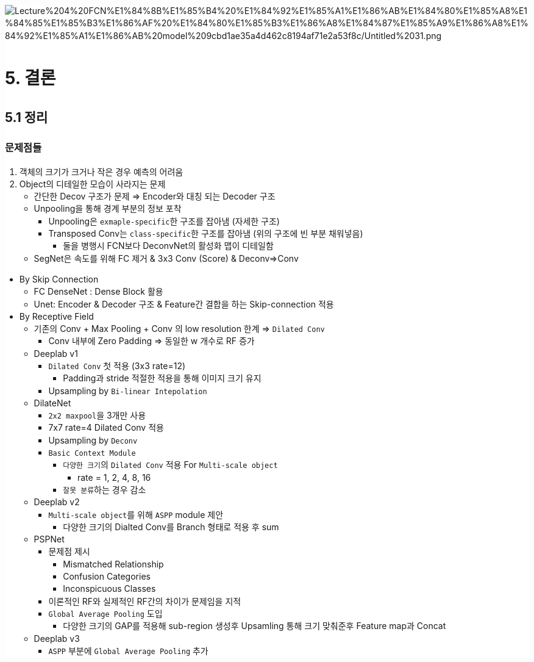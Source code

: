 ![Lecture%204%20FCN%E1%84%8B%E1%85%B4%20%E1%84%92%E1%85%A1%E1%86%AB%E1%84%80%E1%85%A8%E1%84%85%E1%85%B3%E1%86%AF%20%E1%84%80%E1%85%B3%E1%86%A8%E1%84%87%E1%85%A9%E1%86%A8%E1%84%92%E1%85%A1%E1%86%AB%20model%209cbd1ae35a4d462c8194af71e2a53f8c/Untitled%2031.png](Lecture%204%20FCN%E1%84%8B%E1%85%B4%20%E1%84%92%E1%85%A1%E1%86%AB%E1%84%80%E1%85%A8%E1%84%85%E1%85%B3%E1%86%AF%20%E1%84%80%E1%85%B3%E1%86%A8%E1%84%87%E1%85%A9%E1%86%A8%E1%84%92%E1%85%A1%E1%86%AB%20model%209cbd1ae35a4d462c8194af71e2a53f8c/Untitled%2031.png)

# 5. 결론

## 5.1 정리

### 문제점들

1. 객체의 크기가 크거나 작은 경우 예측의 어려움
2. Object의 디테일한 모습이 사라지는 문제
    - 간단한 Decov 구조가 문제 ⇒ Encoder와 대칭 되는 Decoder 구조
    - Unpooling을 통해 경계 부분의 정보 포착
        - Unpooling은 `exmaple-specific`한 구조를 잡아냄 (자세한 구조)
        - Transposed Conv는 `class-specific`한 구조를 잡아냄 (위의 구조에 빈 부분 채워넣음)
            - 둘을 병행시 FCN보다 DeconvNet의 활성화 맵이 디테일함
    - SegNet은 속도를 위해 FC 제거 & 3x3 Conv (Score) & Deconv⇒Conv
- By Skip Connection
    - FC DenseNet : Dense Block 활용
    - Unet: Encoder & Decoder 구조 & Feature간 결합을 하는 Skip-connection 적용
- By Receptive Field
    - 기존의 Conv + Max Pooling + Conv 의 low resolution 한계 ⇒ `Dilated Conv`
        - Conv 내부에 Zero Padding ⇒ 동일한 w 개수로 RF 증가
    - Deeplab v1
        - `Dilated Conv` 첫 적용 (3x3 rate=12)
            - Padding과 stride 적절한 적용을 통해 이미지 크기 유지
        - Upsampling by `Bi-linear Intepolation`
    - DilateNet
        - `2x2 maxpool`을 3개만 사용
        - 7x7 rate=4 Dilated Conv 적용
        - Upsampling by `Deconv`
        - `Basic Context Module`
            - `다양한 크기`의 `Dilated Conv` 적용 For `Multi-scale object`
                - rate = 1, 2, 4, 8, 16
            - `잘못 분류`하는 경우  감소
    - Deeplab v2
        - `Multi-scale object`를 위해 `ASPP` module 제안
            - 다양한 크기의 Dialted Conv를 Branch 형태로 적용 후 sum
    - PSPNet
        - 문제점 제시
            - Mismatched Relationship
            - Confusion Categories
            - Inconspicuous Classes
        - 이론적인 RF와 실제적인 RF간의 차이가 문제임을 지적
        - `Global Average Pooling` 도입
            - 다양한 크기의 GAP를 적용해 sub-region 생성후 Upsamling 통해 크기 맞춰준후 Feature map과 Concat
    - Deeplab v3
        - `ASPP` 부분에 `Global Average Pooling` 추가